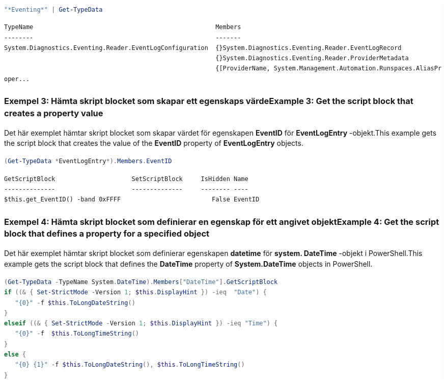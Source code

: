 ```powershell
"*Eventing*" | Get-TypeData
```

```Output
TypeName                                                  Members
--------                                                  -------
System.Diagnostics.Eventing.Reader.EventLogConfiguration  {}System.Diagnostics.Eventing.Reader.EventLogRecord
                                                          {}System.Diagnostics.Eventing.Reader.ProviderMetadata
                                                          {[ProviderName, System.Management.Automation.Runspaces.AliasProper...
```

### <span data-ttu-id="7fe5d-122">Exempel 3: Hämta skript blocket som skapar ett egenskaps värde</span><span class="sxs-lookup"><span data-stu-id="7fe5d-122">Example 3: Get the script block that creates a property value</span></span>

<span data-ttu-id="7fe5d-123">Det här exemplet hämtar skript blocket som skapar värdet för egenskapen **EventID** för **EventLogEntry** -objekt.</span><span class="sxs-lookup"><span data-stu-id="7fe5d-123">This example gets the script block that creates the value of the **EventID** property of **EventLogEntry** objects.</span></span>

 ```powershell
(Get-TypeData *EventLogEntry*).Members.EventID
```

```Output
GetScriptBlock                     SetScriptBlock     IsHidden Name
--------------                     --------------     -------- ----
$this.get_EventID() -band 0xFFFF                         False EventID
```

### <span data-ttu-id="7fe5d-124">Exempel 4: Hämta skript blocket som definierar en egenskap för ett angivet objekt</span><span class="sxs-lookup"><span data-stu-id="7fe5d-124">Example 4: Get the script block that defines a property for a specified object</span></span>

<span data-ttu-id="7fe5d-125">Det här exemplet hämtar skript blocket som definierar egenskapen **datetime** för **system. DateTime** -objekt i PowerShell.</span><span class="sxs-lookup"><span data-stu-id="7fe5d-125">This example gets the script block that defines the **DateTime** property of **System.DateTime** objects in PowerShell.</span></span>

 ```powershell
(Get-TypeData -TypeName System.DateTime).Members["DateTime"].GetScriptBlock
if ((& { Set-StrictMode -Version 1; $this.DisplayHint }) -ieq  "Date") {
    "{0}" -f $this.ToLongDateString()
}
elseif ((& { Set-StrictMode -Version 1; $this.DisplayHint }) -ieq "Time") {
    "{0}" -f  $this.ToLongTimeString()
}
else {
    "{0} {1}" -f $this.ToLongDateString(), $this.ToLongTimeString()
}
```
